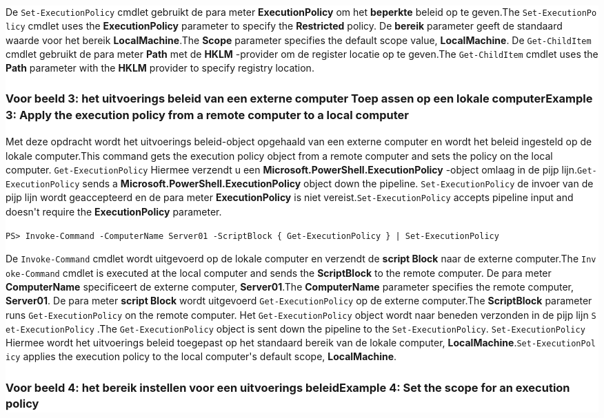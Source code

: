<span data-ttu-id="bbd80-129">De `Set-ExecutionPolicy` cmdlet gebruikt de para meter **ExecutionPolicy** om het **beperkte** beleid op te geven.</span><span class="sxs-lookup"><span data-stu-id="bbd80-129">The `Set-ExecutionPolicy` cmdlet uses the **ExecutionPolicy** parameter to specify the **Restricted** policy.</span></span> <span data-ttu-id="bbd80-130">De **bereik** parameter geeft de standaard waarde voor het bereik **LocalMachine**.</span><span class="sxs-lookup"><span data-stu-id="bbd80-130">The **Scope** parameter specifies the default scope value, **LocalMachine**.</span></span>
<span data-ttu-id="bbd80-131">De `Get-ChildItem` cmdlet gebruikt de para meter **Path** met de **HKLM** -provider om de register locatie op te geven.</span><span class="sxs-lookup"><span data-stu-id="bbd80-131">The `Get-ChildItem` cmdlet uses the **Path** parameter with the **HKLM** provider to specify registry location.</span></span>

### <span data-ttu-id="bbd80-132">Voor beeld 3: het uitvoerings beleid van een externe computer Toep assen op een lokale computer</span><span class="sxs-lookup"><span data-stu-id="bbd80-132">Example 3: Apply the execution policy from a remote computer to a local computer</span></span>

<span data-ttu-id="bbd80-133">Met deze opdracht wordt het uitvoerings beleid-object opgehaald van een externe computer en wordt het beleid ingesteld op de lokale computer.</span><span class="sxs-lookup"><span data-stu-id="bbd80-133">This command gets the execution policy object from a remote computer and sets the policy on the local computer.</span></span> <span data-ttu-id="bbd80-134">`Get-ExecutionPolicy` Hiermee verzendt u een **Microsoft.PowerShell.ExecutionPolicy** -object omlaag in de pijp lijn.</span><span class="sxs-lookup"><span data-stu-id="bbd80-134">`Get-ExecutionPolicy` sends a **Microsoft.PowerShell.ExecutionPolicy** object down the pipeline.</span></span> <span data-ttu-id="bbd80-135">`Set-ExecutionPolicy` de invoer van de pijp lijn wordt geaccepteerd en de para meter **ExecutionPolicy** is niet vereist.</span><span class="sxs-lookup"><span data-stu-id="bbd80-135">`Set-ExecutionPolicy` accepts pipeline input and doesn't require the **ExecutionPolicy** parameter.</span></span>

```
PS> Invoke-Command -ComputerName Server01 -ScriptBlock { Get-ExecutionPolicy } | Set-ExecutionPolicy
```

<span data-ttu-id="bbd80-136">De `Invoke-Command` cmdlet wordt uitgevoerd op de lokale computer en verzendt de **script Block** naar de externe computer.</span><span class="sxs-lookup"><span data-stu-id="bbd80-136">The `Invoke-Command` cmdlet is executed at the local computer and sends the **ScriptBlock** to the remote computer.</span></span> <span data-ttu-id="bbd80-137">De para meter **ComputerName** specificeert de externe computer, **Server01**.</span><span class="sxs-lookup"><span data-stu-id="bbd80-137">The **ComputerName** parameter specifies the remote computer, **Server01**.</span></span> <span data-ttu-id="bbd80-138">De para meter **script Block** wordt uitgevoerd `Get-ExecutionPolicy` op de externe computer.</span><span class="sxs-lookup"><span data-stu-id="bbd80-138">The **ScriptBlock** parameter runs `Get-ExecutionPolicy` on the remote computer.</span></span> <span data-ttu-id="bbd80-139">Het `Get-ExecutionPolicy` object wordt naar beneden verzonden in de pijp lijn `Set-ExecutionPolicy` .</span><span class="sxs-lookup"><span data-stu-id="bbd80-139">The `Get-ExecutionPolicy` object is sent down the pipeline to the `Set-ExecutionPolicy`.</span></span>
<span data-ttu-id="bbd80-140">`Set-ExecutionPolicy` Hiermee wordt het uitvoerings beleid toegepast op het standaard bereik van de lokale computer, **LocalMachine**.</span><span class="sxs-lookup"><span data-stu-id="bbd80-140">`Set-ExecutionPolicy` applies the execution policy to the local computer's default scope, **LocalMachine**.</span></span>

### <span data-ttu-id="bbd80-141">Voor beeld 4: het bereik instellen voor een uitvoerings beleid</span><span class="sxs-lookup"><span data-stu-id="bbd80-141">Example 4: Set the scope for an execution policy</span></span>
